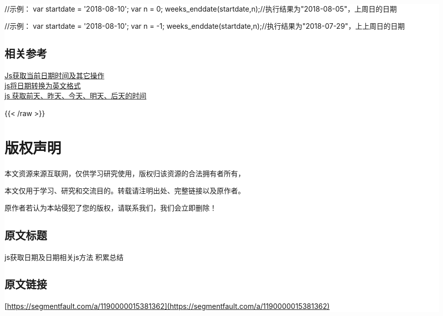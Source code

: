 <span class="hljs-comment">//&#x793A;&#x4F8B;&#xFF1A;</span>
<span class="hljs-built_in">var</span> startdate = <span class="hljs-string">&apos;2018-08-10&apos;</span>; 
<span class="hljs-built_in">var</span> n = <span class="hljs-number">0</span>;
weeks_enddate(startdate,n);<span class="hljs-comment">//&#x6267;&#x884C;&#x7ED3;&#x679C;&#x4E3A;&quot;2018-08-05&quot;&#xFF0C;&#x4E0A;&#x5468;&#x65E5;&#x7684;&#x65E5;&#x671F;</span>

<span class="hljs-comment">//&#x793A;&#x4F8B;&#xFF1A;</span>
<span class="hljs-built_in">var</span> startdate = <span class="hljs-string">&apos;2018-08-10&apos;</span>; 
<span class="hljs-built_in">var</span> n = <span class="hljs-number">-1</span>;
weeks_enddate(startdate,n);<span class="hljs-comment">//&#x6267;&#x884C;&#x7ED3;&#x679C;&#x4E3A;&quot;2018-07-29&quot;&#xFF0C;&#x4E0A;&#x4E0A;&#x5468;&#x65E5;&#x7684;&#x65E5;&#x671F;</span></code></pre><h2 id="articleHeader6">&#x76F8;&#x5173;&#x53C2;&#x8003;</h2><p><a href="http://www.cnblogs.com/carekee/articles/1678041.html" rel="nofollow noreferrer" target="_blank">Js&#x83B7;&#x53D6;&#x5F53;&#x524D;&#x65E5;&#x671F;&#x65F6;&#x95F4;&#x53CA;&#x5176;&#x5B83;&#x64CD;&#x4F5C;</a><br><a href="http://blog.163.com/pepsl@126/blog/static/5439330820121911458135/" rel="nofollow noreferrer" target="_blank">js&#x5C06;&#x65E5;&#x671F;&#x8F6C;&#x6362;&#x4E3A;&#x82F1;&#x6587;&#x683C;&#x5F0F;</a><br><a href="http://www.cnblogs.com/gengaixue/archive/2011/07/05/2098299.html" rel="nofollow noreferrer" target="_blank">js &#x83B7;&#x53D6;&#x524D;&#x5929;&#x3001;&#x6628;&#x5929;&#x3001;&#x4ECA;&#x5929;&#x3001;&#x660E;&#x5929;&#x3001;&#x540E;&#x5929;&#x7684;&#x65F6;&#x95F4;</a></p>
{{< /raw >}}

# 版权声明
本文资源来源互联网，仅供学习研究使用，版权归该资源的合法拥有者所有，

本文仅用于学习、研究和交流目的。转载请注明出处、完整链接以及原作者。

原作者若认为本站侵犯了您的版权，请联系我们，我们会立即删除！

## 原文标题
js获取日期及日期相关js方法 积累总结

## 原文链接
[https://segmentfault.com/a/1190000015381362](https://segmentfault.com/a/1190000015381362)

